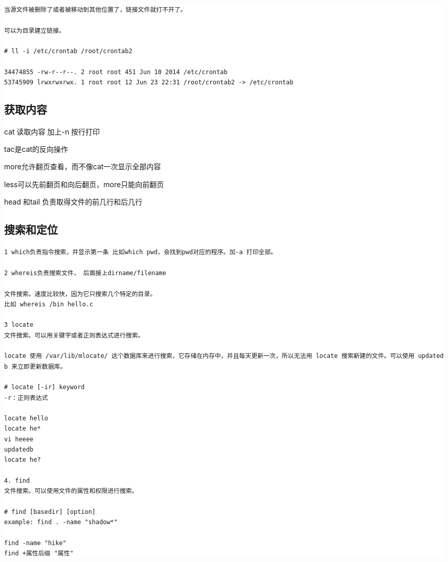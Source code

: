     当源文件被删除了或者被移动到其他位置了，链接文件就打不开了。
    
    可以为目录建立链接。
    
    # ll -i /etc/crontab /root/crontab2
    
    34474855 -rw-r--r--. 2 root root 451 Jun 10 2014 /etc/crontab
    53745909 lrwxrwxrwx. 1 root root 12 Jun 23 22:31 /root/crontab2 -> /etc/crontab

## 获取内容

cat 读取内容 加上-n 按行打印

tac是cat的反向操作

more允许翻页查看，而不像cat一次显示全部内容

less可以先前翻页和向后翻页，more只能向前翻页

head 和tail 负责取得文件的前几行和后几行

## 搜索和定位

    1 which负责指令搜索，并显示第一条 比如which pwd，会找到pwd对应的程序。加-a 打印全部。
    
    2 whereis负责搜索文件， 后面接上dirname/filename
    
    文件搜索。速度比较快，因为它只搜索几个特定的目录。
    比如 whereis /bin hello.c
    
    3 locate
    文件搜索。可以用关键字或者正则表达式进行搜索。
    
    locate 使用 /var/lib/mlocate/ 这个数据库来进行搜索，它存储在内存中，并且每天更新一次，所以无法用 locate 搜索新建的文件。可以使用 updatedb 来立即更新数据库。
    
    # locate [-ir] keyword
    -r：正则表达式
    
    locate hello 
    locate he*
    vi heeee
    updatedb
    locate he?
    
    4. find
    文件搜索。可以使用文件的属性和权限进行搜索。
    
    # find [basedir] [option]
    example: find . -name "shadow*"
    
    find -name "hike"
    find +属性后缀 "属性"
    